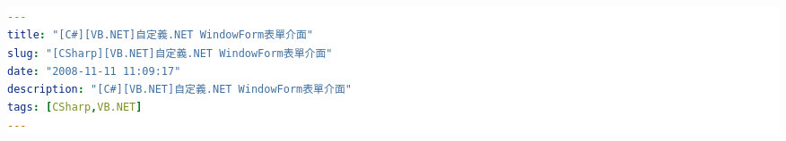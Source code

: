 ```yaml
---
title: "[C#][VB.NET]自定義.NET WindowForm表單介面"
slug: "[CSharp][VB.NET]自定義.NET WindowForm表單介面"
date: "2008-11-11 11:09:17"
description: "[C#][VB.NET]自定義.NET WindowForm表單介面"
tags: [CSharp,VB.NET]
---
```

